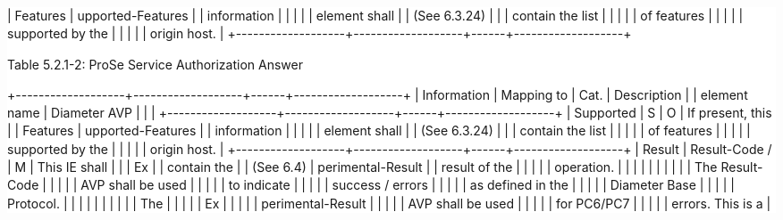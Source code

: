 | Features          | upported-Features |      | information       |
|                   |                   |      | element shall     |
| (See 6.3.24)      |                   |      | contain the list  |
|                   |                   |      | of features       |
|                   |                   |      | supported by the  |
|                   |                   |      | origin host.      |
+-------------------+-------------------+------+-------------------+

Table 5.2.1-2: ProSe Service Authorization Answer

+-------------------+-------------------+------+-------------------+
| Information       | Mapping to        | Cat. | Description       |
| element name      | Diameter AVP      |      |                   |
+-------------------+-------------------+------+-------------------+
| Supported         | S                 | O    | If present, this  |
| Features          | upported-Features |      | information       |
|                   |                   |      | element shall     |
| (See 6.3.24)      |                   |      | contain the list  |
|                   |                   |      | of features       |
|                   |                   |      | supported by the  |
|                   |                   |      | origin host.      |
+-------------------+-------------------+------+-------------------+
| Result            | Result-Code /     | M    | This IE shall     |
|                   | Ex                |      | contain the       |
| (See 6.4)         | perimental-Result |      | result of the     |
|                   |                   |      | operation.        |
|                   |                   |      |                   |
|                   |                   |      | The Result-Code   |
|                   |                   |      | AVP shall be used |
|                   |                   |      | to indicate       |
|                   |                   |      | success / errors  |
|                   |                   |      | as defined in the |
|                   |                   |      | Diameter Base     |
|                   |                   |      | Protocol.         |
|                   |                   |      |                   |
|                   |                   |      | The               |
|                   |                   |      | Ex                |
|                   |                   |      | perimental-Result |
|                   |                   |      | AVP shall be used |
|                   |                   |      | for PC6/PC7       |
|                   |                   |      | errors. This is a |